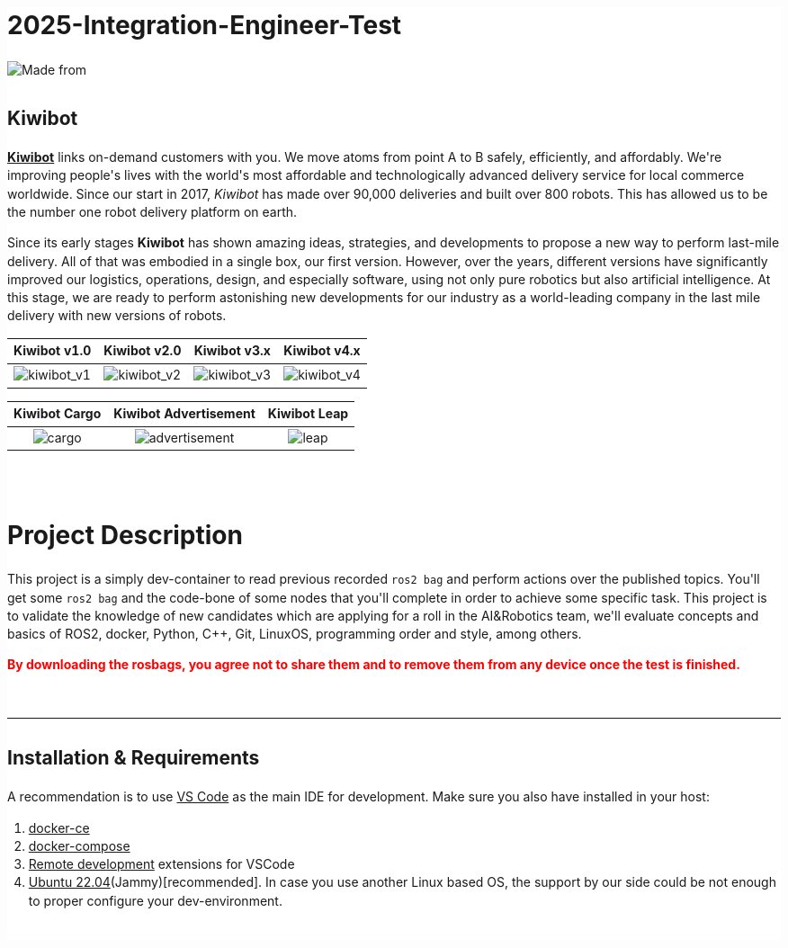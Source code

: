 # 2025-Integration-Engineer-Test

![Made from](https://img.shields.io/badge/From-Colombia-Yellow)

## **Kiwibot**

[**Kiwibot**](https://www.kiwibot.com/) links on-demand customers with you. We move atoms from point A to B safely, efficiently, and affordably. We're improving people's lives with the world's most affordable and technologically advanced delivery service for local commerce worldwide. Since our start  in 2017, *Kiwibot* has made over 90,000 deliveries and built over 800 robots. This has allowed us to be the number one robot delivery platform on earth. 

Since its early stages **Kiwibot** has shown amazing ideas, strategies, and developments to propose a new way to perform last-mile delivery. All of that was embodied in a single box, our first version. However, over the years, different versions have significantly improved our logistics, operations, design, and especially software, using not only pure robotics but also artificial intelligence. At this stage, we are ready to perform astonishing new developments for our industry as a world-leading company in the last mile delivery with new versions of robots.


Kiwibot v1.0 | Kiwibot v2.0 | Kiwibot v3.x | Kiwibot v4.x
:-------------------------:|:-------------------------:|:-------------------------:|:-------------------------:
<img src="https://user-images.githubusercontent.com/43115782/140562537-7ac1de32-a1e7-459c-ac38-50d21e0711ff.png" alt="kiwibot_v1" width="500"/>    | <img src="https://user-images.githubusercontent.com/43115782/140562510-62d2dc9d-27b3-4e23-adee-743d10f97f7d.png" alt="kiwibot_v2" width="500"/> | <img src="https://user-images.githubusercontent.com/43115782/140562463-813a7ca6-ef32-476e-968b-058020d52bd1.png" alt="kiwibot_v3" width="500"/> | <img src="https://user-images.githubusercontent.com/43115782/140562421-771af350-6abc-4f46-82ea-03d6fdaa7a74.png" alt="kiwibot_v4" width="500"/>

Kiwibot Cargo | Kiwibot Advertisement | Kiwibot Leap
:-------------------------:|:-------------------------:|:-------------------------:
<img src="https://github.com/user-attachments/assets/e27e784d-39ac-47f6-945c-94ffaf85f1f4" alt="cargo " width="500"/>    | <img src="https://github.com/user-attachments/assets/62567cc5-1855-4742-a5ef-c451ed6be737" alt="advertisement" width="500"/> | <img src="https://github.com/user-attachments/assets/8a2fe437-02a7-4912-b90e-437c68efc907" alt="leap" width="500"/>

<br />

# **Project Description**
This project is a simply dev-container to read previous recorded `ros2 bag` and perform actions over the published topics. You'll get some `ros2 bag` and the code-bone of some nodes that you'll complete in order to achieve some specific task. This project is to validate the knowledge of new candidates which are applying for a roll in the AI&Robotics team, we'll evaluate concepts and basics of ROS2, docker, Python, C++, Git, LinuxOS, programming order and style, among others.

<span style="color:red;font-weight: bold;"> By downloading the rosbags, you agree not to share them and to remove them from any device once the test is finished.</span>

<br />

---
## **Installation & Requirements**
A recommendation is to use [VS Code](https://code.visualstudio.com/) as the main IDE for development. Make sure you also have installed in your host:
 1. [docker-ce](https://docs.docker.com/install/)
 2. [docker-compose](https://docs.docker.com/compose/install/)
 3. [Remote development](https://marketplace.visualstudio.com/items?itemName=ms-vscode-remote.vscode-remote-extensionpack) extensions for VSCode
 4. [Ubuntu 22.04](https://releases.ubuntu.com/22.04/)(Jammy)[recommended]. In case you use another Linux based OS, the support by our side could be not enough to proper configure your dev-environment.
<br />
